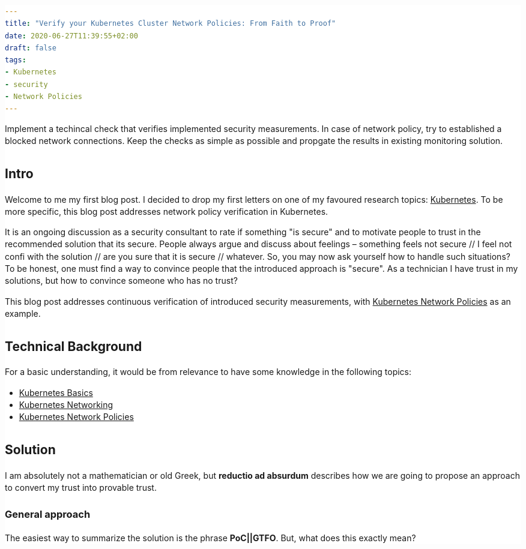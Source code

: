 ```yaml
---
title: "Verify your Kubernetes Cluster Network Policies: From Faith to Proof"
date: 2020-06-27T11:39:55+02:00
draft: false
tags:
- Kubernetes
- security
- Network Policies
---
```


Implement a techincal check that verifies implemented security measurements.
In case of network policy, try to established a blocked network connections.
Keep the checks as simple as possible and propgate the results in existing monitoring solution.

 

## Intro

Welcome to me my first blog post.
I decided to drop my first letters on one of my favoured research topics: [Kubernetes](https://kubernetes.io/).
To be more specific, this blog post addresses network policy verification in Kubernetes. 

It is an ongoing discussion as a security consultant to rate if something "is secure" and to motivate people to trust in the recommended solution that its secure.
People always argue and discuss about feelings – something feels not secure // I feel not confi with the solution // are you sure that it is secure // whatever.
So, you may now ask yourself how to handle such situations? To be honest, one must find a way to convince people that the introduced approach is "secure".
As a technician I have trust in my solutions, but how to convince someone who has no trust?

This blog post addresses continuous verification of introduced security measurements, with [Kubernetes Network Policies](/posts/kubernetes-basics/#network-policies) as an example.

## Technical Background

For a basic understanding, it would be from relevance to have some knowledge in the following topics:

- [Kubernetes Basics](/posts/kubernetes-basics/#kubernetes-itself)
- [Kubernetes Networking](/posts/kubernetes-basics/#networking)
- [Kubernetes Network Policies](/posts/kubernetes-basics/#network-policies)

## Solution

I am absolutely not a mathematician or old Greek, but **reductio ad absurdum** describes how we are going to propose an approach to convert my trust into provable trust. 

### General approach

The easiest way to summarize the solution is the phrase **PoC||GTFO**.
But, what does this exactly mean?
